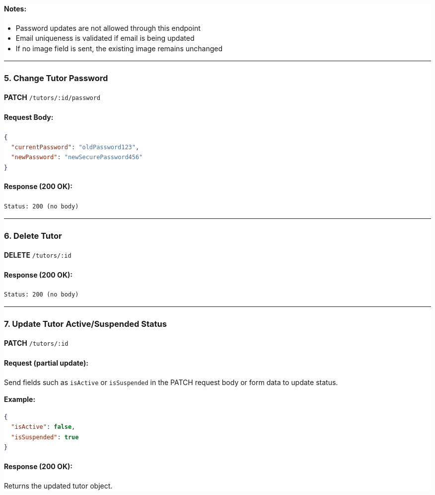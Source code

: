 ```json
```

#### Notes:
- Password updates are not allowed through this endpoint
- Email uniqueness is validated if email is being updated
- If no image field is sent, the existing image remains unchanged

---

### 5. Change Tutor Password
**PATCH** `/tutors/:id/password`

#### Request Body:
```json
{
  "currentPassword": "oldPassword123",
  "newPassword": "newSecurePassword456"
}
```

#### Response (200 OK):
```
Status: 200 (no body)
```

---

### 6. Delete Tutor
**DELETE** `/tutors/:id`

#### Response (200 OK):
```
Status: 200 (no body)
```

---


### 7. Update Tutor Active/Suspended Status
**PATCH** `/tutors/:id`

#### Request (partial update):
Send fields such as `isActive` or `isSuspended` in the PATCH request body or form data to update status.

**Example:**
```json
{
  "isActive": false,
  "isSuspended": true
}
```

#### Response (200 OK):
Returns the updated tutor object.
